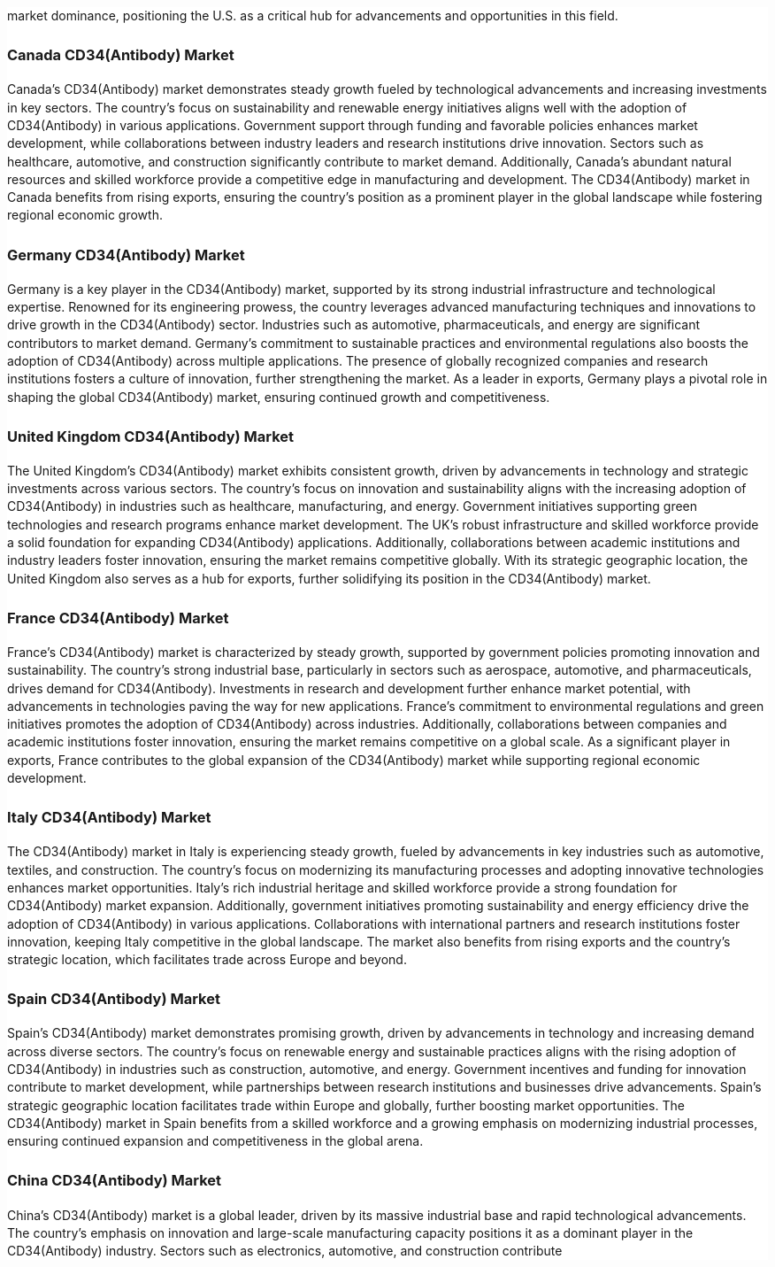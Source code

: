 market dominance, positioning the U.S. as a critical hub for advancements and opportunities in this field.</p><h3>Canada CD34(Antibody) Market</h3><p>Canada&rsquo;s CD34(Antibody) market demonstrates steady growth fueled by technological advancements and increasing investments in key sectors. The country&rsquo;s focus on sustainability and renewable energy initiatives aligns well with the adoption of CD34(Antibody) in various applications. Government support through funding and favorable policies enhances market development, while collaborations between industry leaders and research institutions drive innovation. Sectors such as healthcare, automotive, and construction significantly contribute to market demand. Additionally, Canada&rsquo;s abundant natural resources and skilled workforce provide a competitive edge in manufacturing and development. The CD34(Antibody) market in Canada benefits from rising exports, ensuring the country&rsquo;s position as a prominent player in the global landscape while fostering regional economic growth.</p><h3>Germany CD34(Antibody) Market</h3><p>Germany is a key player in the CD34(Antibody) market, supported by its strong industrial infrastructure and technological expertise. Renowned for its engineering prowess, the country leverages advanced manufacturing techniques and innovations to drive growth in the CD34(Antibody) sector. Industries such as automotive, pharmaceuticals, and energy are significant contributors to market demand. Germany&rsquo;s commitment to sustainable practices and environmental regulations also boosts the adoption of CD34(Antibody) across multiple applications. The presence of globally recognized companies and research institutions fosters a culture of innovation, further strengthening the market. As a leader in exports, Germany plays a pivotal role in shaping the global CD34(Antibody) market, ensuring continued growth and competitiveness.</p><h3>United Kingdom CD34(Antibody) Market</h3><p>The United Kingdom&rsquo;s CD34(Antibody) market exhibits consistent growth, driven by advancements in technology and strategic investments across various sectors. The country&rsquo;s focus on innovation and sustainability aligns with the increasing adoption of CD34(Antibody) in industries such as healthcare, manufacturing, and energy. Government initiatives supporting green technologies and research programs enhance market development. The UK&rsquo;s robust infrastructure and skilled workforce provide a solid foundation for expanding CD34(Antibody) applications. Additionally, collaborations between academic institutions and industry leaders foster innovation, ensuring the market remains competitive globally. With its strategic geographic location, the United Kingdom also serves as a hub for exports, further solidifying its position in the CD34(Antibody) market.</p><h3>France CD34(Antibody) Market</h3><p>France&rsquo;s CD34(Antibody) market is characterized by steady growth, supported by government policies promoting innovation and sustainability. The country&rsquo;s strong industrial base, particularly in sectors such as aerospace, automotive, and pharmaceuticals, drives demand for CD34(Antibody). Investments in research and development further enhance market potential, with advancements in technologies paving the way for new applications. France&rsquo;s commitment to environmental regulations and green initiatives promotes the adoption of CD34(Antibody) across industries. Additionally, collaborations between companies and academic institutions foster innovation, ensuring the market remains competitive on a global scale. As a significant player in exports, France contributes to the global expansion of the CD34(Antibody) market while supporting regional economic development.</p><h3>Italy CD34(Antibody) Market</h3><p>The CD34(Antibody) market in Italy is experiencing steady growth, fueled by advancements in key industries such as automotive, textiles, and construction. The country&rsquo;s focus on modernizing its manufacturing processes and adopting innovative technologies enhances market opportunities. Italy&rsquo;s rich industrial heritage and skilled workforce provide a strong foundation for CD34(Antibody) market expansion. Additionally, government initiatives promoting sustainability and energy efficiency drive the adoption of CD34(Antibody) in various applications. Collaborations with international partners and research institutions foster innovation, keeping Italy competitive in the global landscape. The market also benefits from rising exports and the country&rsquo;s strategic location, which facilitates trade across Europe and beyond.</p><h3>Spain CD34(Antibody) Market</h3><p>Spain&rsquo;s CD34(Antibody) market demonstrates promising growth, driven by advancements in technology and increasing demand across diverse sectors. The country&rsquo;s focus on renewable energy and sustainable practices aligns with the rising adoption of CD34(Antibody) in industries such as construction, automotive, and energy. Government incentives and funding for innovation contribute to market development, while partnerships between research institutions and businesses drive advancements. Spain&rsquo;s strategic geographic location facilitates trade within Europe and globally, further boosting market opportunities. The CD34(Antibody) market in Spain benefits from a skilled workforce and a growing emphasis on modernizing industrial processes, ensuring continued expansion and competitiveness in the global arena.</p><h3>China CD34(Antibody) Market</h3><p>China&rsquo;s CD34(Antibody) market is a global leader, driven by its massive industrial base and rapid technological advancements. The country&rsquo;s emphasis on innovation and large-scale manufacturing capacity positions it as a dominant player in the CD34(Antibody) industry. Sectors such as electronics, automotive, and construction contribute